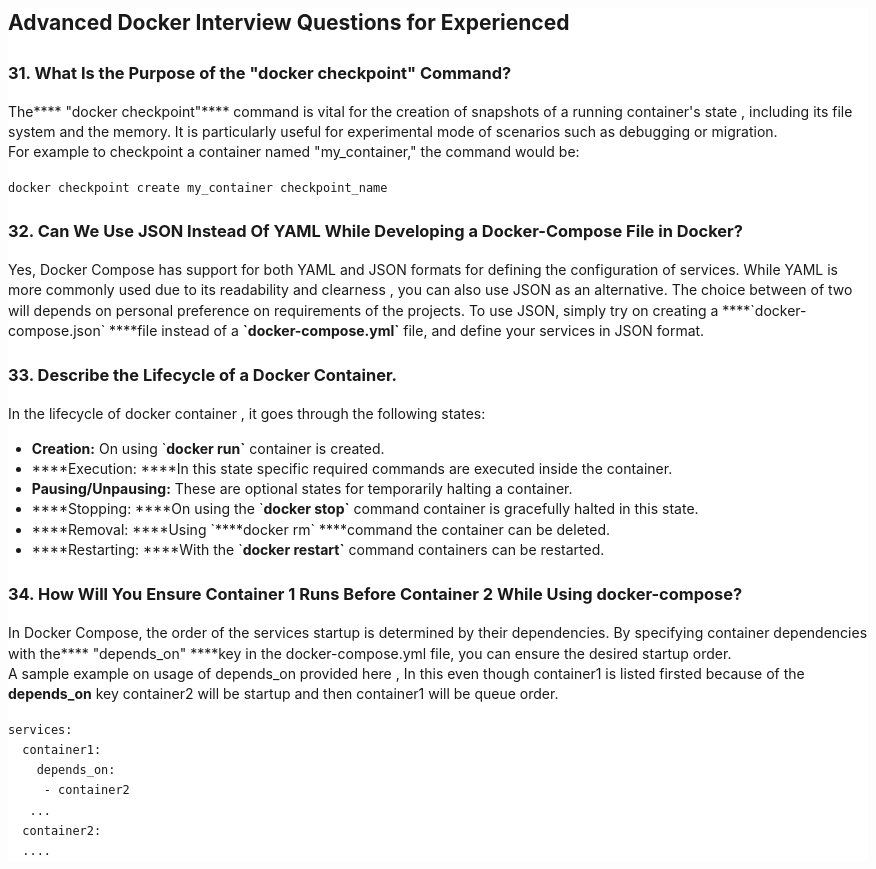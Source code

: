## Advanced Docker Interview Questions for Experienced

### 31. What Is the Purpose of the "docker checkpoint" Command?

The**** "docker checkpoint"**** command is vital for the creation of snapshots of a running container's state , including its file system and the memory. It is particularly useful for experimental mode of scenarios such as debugging or migration.\
For example to checkpoint a container named "my\_container," the command would be:

```
docker checkpoint create my_container checkpoint_name
```

### 32. Can We Use JSON Instead Of YAML While Developing a Docker-Compose File in Docker?

Yes, Docker Compose has support for both YAML and JSON formats for defining the configuration of services. While YAML is more commonly used due to its readability and clearness , you can also use JSON as an alternative. The choice between of two will depends on personal preference on requirements of the projects. To use JSON, simply try on creating a ****\`docker-compose.json\` ****file instead of a ****\`docker-compose.yml\`**** file, and define your services in JSON format.

### 33. Describe the Lifecycle of a Docker Container.

In the lifecycle of docker container , it goes through the following states:

* ****Creation:**** On using \`****docker run\`**** container is created.
* ****Execution: ****In this state specific required commands are executed inside the container.
* ****Pausing/Unpausing:**** These are optional states for temporarily halting a container.
* ****Stopping: ****On using the \`****docker stop\`**** command container is gracefully halted in this state.
* ****Removal: ****Using \`****docker rm\` ****command the container can be deleted.
* ****Restarting: ****With the \`****docker restart\`**** command containers can be restarted.

### 34. How Will You Ensure Container 1 Runs Before Container 2 While Using docker-compose?

In Docker Compose, the order of the services startup is determined by their dependencies. By specifying container dependencies with the**** "depends\_on" ****key in the docker-compose.yml file, you can ensure the desired startup order.\
A sample example on usage of depends\_on provided here , In this even though container1 is listed firsted because of the ****depends\_on**** key container2 will be startup and then container1 will be queue order.

```
services:
  container1:
    depends_on:
     - container2
   ...
  container2:
  ....
```
